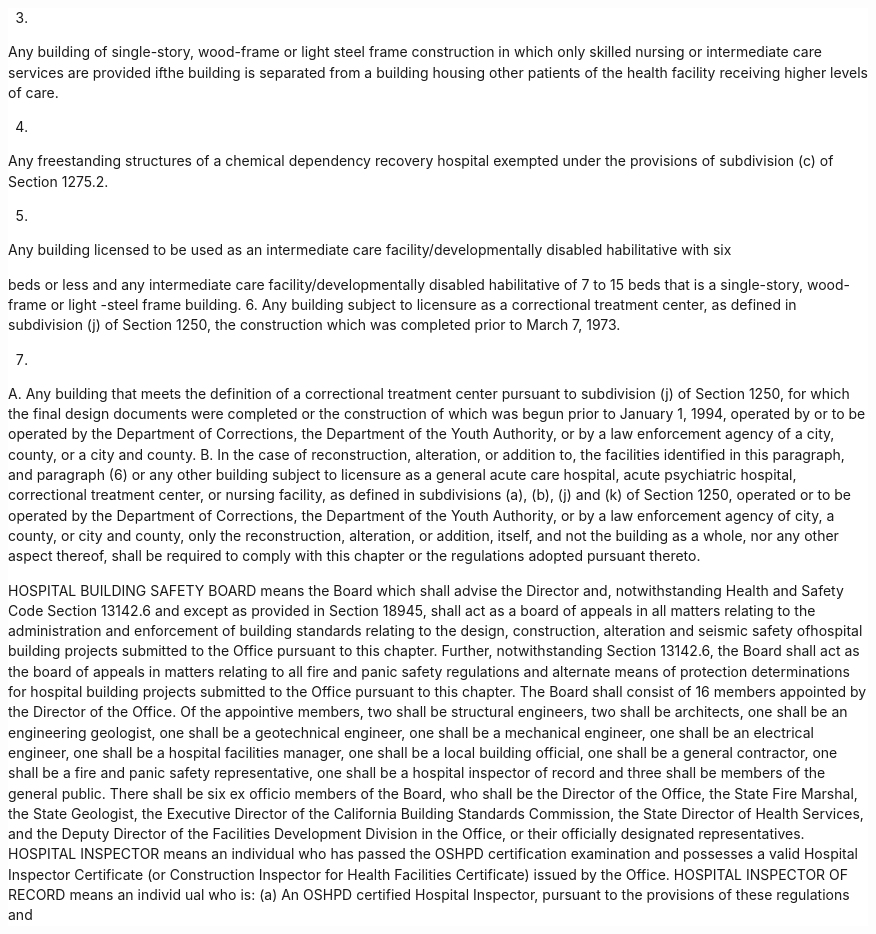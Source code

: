 3.
Any building of single-story, wood-frame or light steel frame construction in which only skilled nursing or intermediate care services are provided ifthe building is separated from a building housing other patients of the health facility receiving higher levels of care.

4.
Any freestanding structures of a chemical dependency recovery hospital exempted under the provisions of subdivision (c) of Section 1275.2.

5.
Any building licensed to be used as an intermediate care facility/developmentally disabled habilitative with six


beds or less and any intermediate care facility/developmentally disabled habilitative of 7 to 15 beds that is a single-story, wood-frame or light -steel frame building.
6.
Any building subject to licensure as a correctional treatment center, as defined in subdivision (j) of Section 1250, the construction which was completed prior to March 7, 1973.

7.


A. Any building that meets the definition of a correctional treatment center pursuant to subdivision (j) of Section 1250, for which the final design documents were completed or the construction of which was begun prior to January 1, 1994, operated by or to be operated by the Department of Corrections, the Department of the Youth Authority, or by a law enforcement agency of a city, county, or a city and county.
B. In the case of reconstruction, alteration, or addition to, the facilities identified in this paragraph, and paragraph (6) or any other building subject to licensure as a general acute care hospital, acute psychiatric hospital, correctional treatment center, or nursing facility, as defined in subdivisions (a), (b),
(j) and (k) of Section 1250, operated or to be operated by the Department of Corrections, the Department of the Youth Authority, or by a law enforcement agency of city, a county, or city and county, only the reconstruction, alteration, or addition, itself, and not the building as a whole, nor any other aspect thereof, shall be required to comply with this chapter or the regulations adopted pursuant thereto.

HOSPITAL BUILDING SAFETY BOARD means the Board which shall advise the Director and, notwithstanding Health and Safety Code Section 13142.6 and except as provided in Section 18945, shall act as a board of appeals in all matters relating to the administration and enforcement of building standards relating to the design, construction, alteration and seismic safety ofhospital building projects submitted to the Office pursuant to this chapter.
Further, notwithstanding Section 13142.6, the Board shall act as the board of appeals in matters relating to all fire and panic safety regulations and alternate means of protection determinations for hospital building projects submitted to the Office pursuant to this chapter.
The Board shall consist of 16 members appointed by the Director of the Office. Of the appointive members, two shall be structural engineers, two shall be architects, one shall be an engineering geologist, one shall be a geotechnical engineer, one shall be a mechanical engineer, one shall be an electrical engineer, one shall be a hospital facilities manager, one shall be a local building official, one shall be a general contractor, one shall be a fire and panic safety representative, one shall be a hospital inspector of record and three shall be members of the general public.
There shall be six ex officio members of the Board, who shall be the Director of the Office, the State Fire Marshal, the State Geologist, the Executive Director of the California Building Standards Commission, the State Director of Health Services, and the Deputy Director of the Facilities Development Division in the Office, or their officially designated representatives.
HOSPITAL INSPECTOR means an individual who has passed the OSHPD certification examination and possesses a valid Hospital Inspector Certificate (or Construction Inspector for Health Facilities Certificate) issued by the Office.
HOSPITAL INSPECTOR OF RECORD means an individ
ual who is:
(a)
An OSHPD certified Hospital Inspector, pursuant to the provisions of these regulations and
